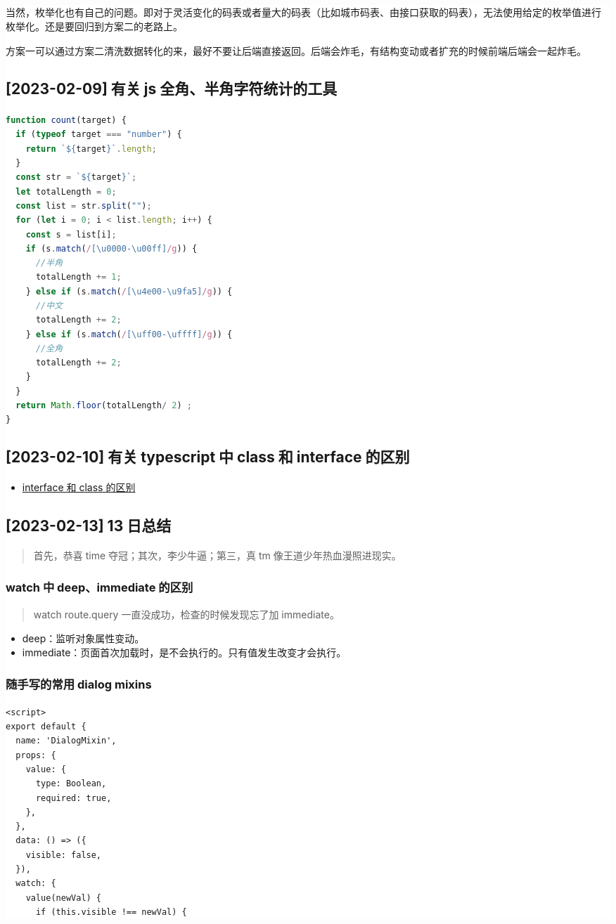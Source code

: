 当然，枚举化也有自己的问题。即对于灵活变化的码表或者量大的码表（比如城市码表、由接口获取的码表），无法使用给定的枚举值进行枚举化。还是要回归到方案二的老路上。

方案一可以通过方案二清洗数据转化的来，最好不要让后端直接返回。后端会炸毛，有结构变动或者扩充的时候前端后端会一起炸毛。


## [2023-02-09] 有关 js 全角、半角字符统计的工具

```javascript
function count(target) {
  if (typeof target === "number") {
    return `${target}`.length;
  }
  const str = `${target}`;
  let totalLength = 0;
  const list = str.split("");
  for (let i = 0; i < list.length; i++) {
    const s = list[i];
    if (s.match(/[\u0000-\u00ff]/g)) {
      //半角
      totalLength += 1;
    } else if (s.match(/[\u4e00-\u9fa5]/g)) {
      //中文
      totalLength += 2;
    } else if (s.match(/[\uff00-\uffff]/g)) {
      //全角
      totalLength += 2;
    }
  }
  return Math.floor(totalLength/ 2) ;
}

```

## [2023-02-10] 有关 typescript 中 class 和 interface 的区别

- [interface 和 class 的区别](https://juejin.cn/post/6844904126661263367)

## [2023-02-13] 13 日总结
> 首先，恭喜 time 夺冠；其次，李少牛逼；第三，真 tm 像王道少年热血漫照进现实。

### watch 中 deep、immediate 的区别
> watch route.query 一直没成功，检查的时候发现忘了加 immediate。

- deep：监听对象属性变动。
- immediate：页面首次加载时，是不会执行的。只有值发生改变才会执行。

### 随手写的常用 dialog mixins

```
<script>
export default {
  name: 'DialogMixin',
  props: {
    value: {
      type: Boolean,
      required: true,
    },
  },
  data: () => ({
    visible: false,
  }),
  watch: {
    value(newVal) {
      if (this.visible !== newVal) {
```